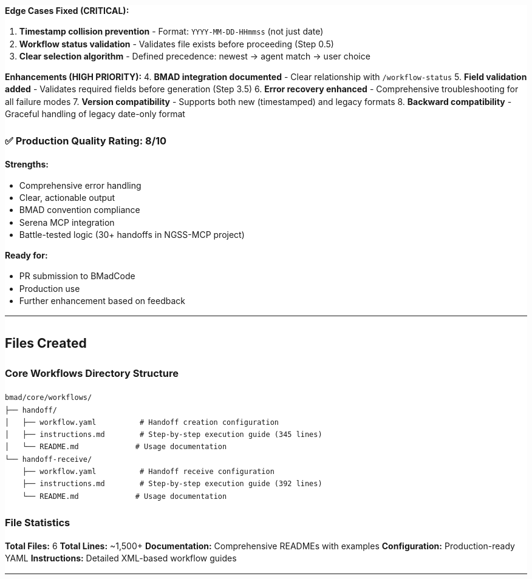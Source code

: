 **Edge Cases Fixed (CRITICAL):**

1. **Timestamp collision prevention** - Format: `YYYY-MM-DD-HHmmss` (not just date)
2. **Workflow status validation** - Validates file exists before proceeding (Step 0.5)
3. **Clear selection algorithm** - Defined precedence: newest → agent match → user choice

**Enhancements (HIGH PRIORITY):** 4. **BMAD integration documented** - Clear relationship with `/workflow-status` 5. **Field validation added** - Validates required fields before generation (Step 3.5) 6. **Error recovery enhanced** - Comprehensive troubleshooting for all failure modes 7. **Version compatibility** - Supports both new (timestamped) and legacy formats 8. **Backward compatibility** - Graceful handling of legacy date-only format

### ✅ Production Quality Rating: 8/10

**Strengths:**

- Comprehensive error handling
- Clear, actionable output
- BMAD convention compliance
- Serena MCP integration
- Battle-tested logic (30+ handoffs in NGSS-MCP project)

**Ready for:**

- PR submission to BMadCode
- Production use
- Further enhancement based on feedback

---

## Files Created

### Core Workflows Directory Structure

```
bmad/core/workflows/
├── handoff/
│   ├── workflow.yaml          # Handoff creation configuration
│   ├── instructions.md        # Step-by-step execution guide (345 lines)
│   └── README.md             # Usage documentation
└── handoff-receive/
    ├── workflow.yaml          # Handoff receive configuration
    ├── instructions.md        # Step-by-step execution guide (392 lines)
    └── README.md             # Usage documentation
```

### File Statistics

**Total Files:** 6
**Total Lines:** ~1,500+
**Documentation:** Comprehensive READMEs with examples
**Configuration:** Production-ready YAML
**Instructions:** Detailed XML-based workflow guides

---